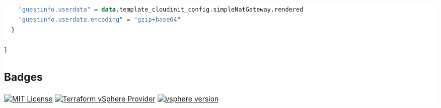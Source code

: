 ```terraform
    "guestinfo.userdata" = data.template_cloudinit_config.simpleNatGateway.rendered
    "guestinfo.userdata.encoding" = "gzip+base64"
  }
  
}
```

## Badges

[![MIT License](https://img.shields.io/badge/License-MIT-green.svg)](https://choosealicense.com/licenses/mit/)
[![Terraform vSphere Provider](https://img.shields.io/badge/terraform-vsphere__provider-green)](https://registry.terraform.io/providers/hashicorp/vsphere/latest)
[![vsphere version](https://img.shields.io/badge/vsphere-6.X%2C%207.X%2C%208.X-green)](https://vmware.com)

